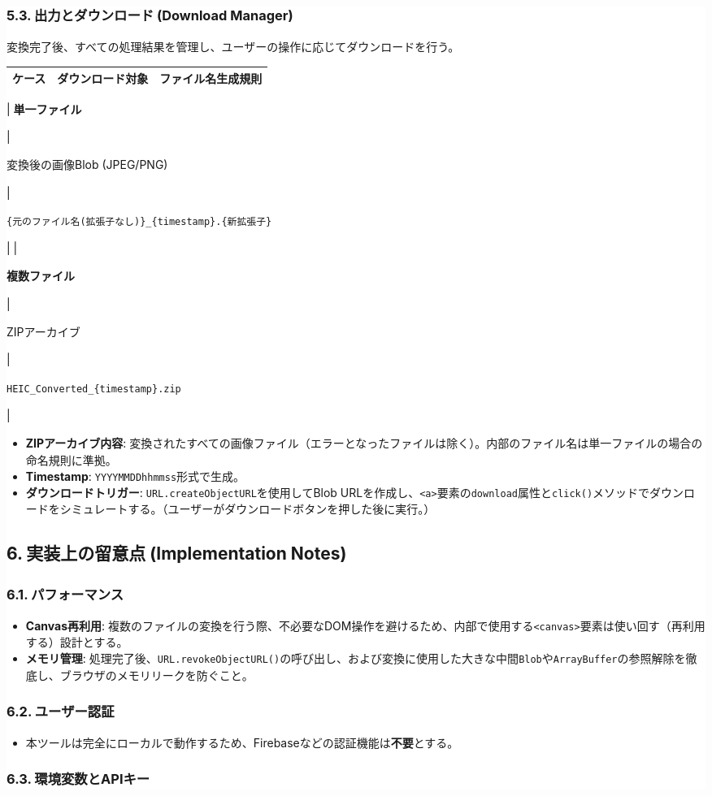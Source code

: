 ### 5.3. 出力とダウンロード (Download Manager)

変換完了後、すべての処理結果を管理し、ユーザーの操作に応じてダウンロードを行う。

| **ケース** | **ダウンロード対象** | **ファイル名生成規則** |
| --- | --- | --- |
| 
**単一ファイル**

 | 

変換後の画像Blob (JPEG/PNG)

 | 

`{元のファイル名(拡張子なし)}_{timestamp}.{新拡張子}`

 |
| 

**複数ファイル**

 | 

ZIPアーカイブ

 | 

`HEIC_Converted_{timestamp}.zip`

 |

*   **ZIPアーカイブ内容**: 変換されたすべての画像ファイル（エラーとなったファイルは除く）。内部のファイル名は単一ファイルの場合の命名規則に準拠。
*   **Timestamp**: `YYYYMMDDhhmmss`形式で生成。
*   **ダウンロードトリガー**: `URL.createObjectURL`を使用してBlob URLを作成し、`<a>`要素の`download`属性と`click()`メソッドでダウンロードをシミュレートする。（ユーザーがダウンロードボタンを押した後に実行。）

## 6. 実装上の留意点 (Implementation Notes)

### 6.1. パフォーマンス

*   **Canvas再利用**: 複数のファイルの変換を行う際、不必要なDOM操作を避けるため、内部で使用する`<canvas>`要素は使い回す（再利用する）設計とする。
*   **メモリ管理**: 処理完了後、`URL.revokeObjectURL()`の呼び出し、および変換に使用した大きな中間`Blob`や`ArrayBuffer`の参照解除を徹底し、ブラウザのメモリリークを防ぐこと。

### 6.2. ユーザー認証

*   本ツールは完全にローカルで動作するため、Firebaseなどの認証機能は**不要**とする。

### 6.3. 環境変数とAPIキー

